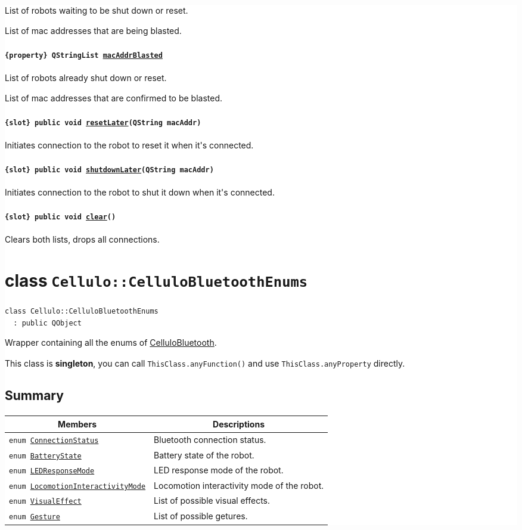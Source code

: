 List of robots waiting to be shut down or reset.

List of mac addresses that are being blasted.

#### `{property} QStringList `[`macAddrBlasted`](doc/doc-comm.md#classCellulo_1_1CelluloBluetoothEMP_1a1af9f3d90c9cf47bd112d8a453d3a6da) 

List of robots already shut down or reset.

List of mac addresses that are confirmed to be blasted.

#### `{slot} public void `[`resetLater`](#classCellulo_1_1CelluloBluetoothEMP_1ab12436c821fecc2050cc3c37925229b2)`(QString macAddr)` 

Initiates connection to the robot to reset it when it's connected.

#### `{slot} public void `[`shutdownLater`](#classCellulo_1_1CelluloBluetoothEMP_1a72fe2ad6c136c80f7e685b5620a5d394)`(QString macAddr)` 

Initiates connection to the robot to shut it down when it's connected.

#### `{slot} public void `[`clear`](#classCellulo_1_1CelluloBluetoothEMP_1a9dda86060b992a8104ad9f13e4030a1f)`()` 

Clears both lists, drops all connections.

# class `Cellulo::CelluloBluetoothEnums` 

```
class Cellulo::CelluloBluetoothEnums
  : public QObject
```  

Wrapper containing all the enums of [CelluloBluetooth](#classCellulo_1_1CelluloBluetooth).

This class is **singleton**, you can call `ThisClass.anyFunction()` and use `ThisClass.anyProperty` directly.

## Summary

 Members                        | Descriptions                                
--------------------------------|---------------------------------------------
`enum `[`ConnectionStatus`](doc/doc-comm.md#classCellulo_1_1CelluloBluetoothEnums_1a9bdbb91140cd33c3daa779af49c7ed97) | Bluetooth connection status.
`enum `[`BatteryState`](doc/doc-comm.md#classCellulo_1_1CelluloBluetoothEnums_1a895a56801308039dd778b0a0fb6809b8) | Battery state of the robot.
`enum `[`LEDResponseMode`](doc/doc-comm.md#classCellulo_1_1CelluloBluetoothEnums_1a57ece08557723b6428a74ba3b1265b29) | LED response mode of the robot.
`enum `[`LocomotionInteractivityMode`](doc/doc-comm.md#classCellulo_1_1CelluloBluetoothEnums_1ae5126bceecb95ffc8846e8c72f379812) | Locomotion interactivity mode of the robot.
`enum `[`VisualEffect`](doc/doc-comm.md#classCellulo_1_1CelluloBluetoothEnums_1a810aca61e84c1e31fb751335cd776361) | List of possible visual effects.
`enum `[`Gesture`](doc/doc-comm.md#classCellulo_1_1CelluloBluetoothEnums_1aac0e86c82f086708674759431d6ff0fb) | List of possible getures.
